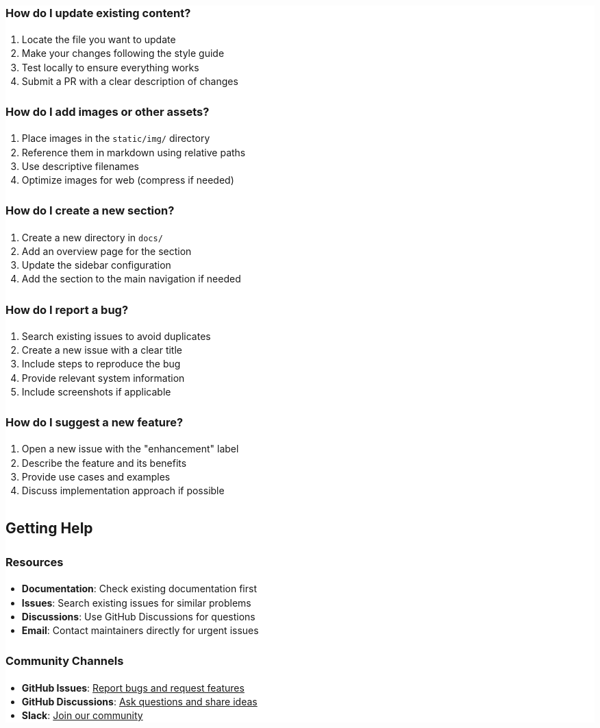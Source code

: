 ### How do I update existing content?

1. Locate the file you want to update
2. Make your changes following the style guide
3. Test locally to ensure everything works
4. Submit a PR with a clear description of changes

### How do I add images or other assets?

1. Place images in the `static/img/` directory
2. Reference them in markdown using relative paths
3. Use descriptive filenames
4. Optimize images for web (compress if needed)

### How do I create a new section?

1. Create a new directory in `docs/`
2. Add an overview page for the section
3. Update the sidebar configuration
4. Add the section to the main navigation if needed

### How do I report a bug?

1. Search existing issues to avoid duplicates
2. Create a new issue with a clear title
3. Include steps to reproduce the bug
4. Provide relevant system information
5. Include screenshots if applicable

### How do I suggest a new feature?

1. Open a new issue with the "enhancement" label
2. Describe the feature and its benefits
3. Provide use cases and examples
4. Discuss implementation approach if possible

## Getting Help

### Resources
- **Documentation**: Check existing documentation first
- **Issues**: Search existing issues for similar problems
- **Discussions**: Use GitHub Discussions for questions
- **Email**: Contact maintainers directly for urgent issues

### Community Channels
- **GitHub Issues**: [Report bugs and request features](https://github.com/abhaporwals/ai-workflows-docs/issues)
- **GitHub Discussions**: [Ask questions and share ideas](https://github.com/abhaporwals/ai-workflows-docs/discussions)
- **Slack**: [Join our community](https://ai-workflows-docs.slack.com)
